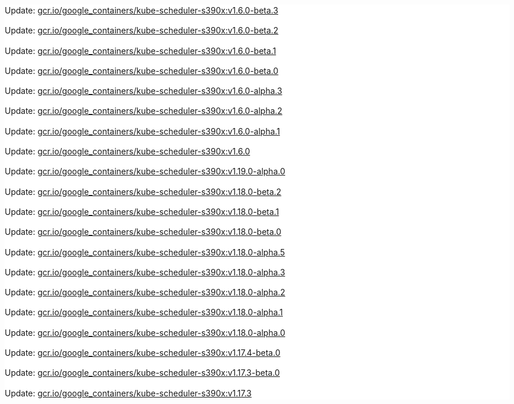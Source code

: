 Update: [gcr.io/google_containers/kube-scheduler-s390x:v1.6.0-beta.3](https://hub.docker.com/r/cruse/kube-scheduler-s390x/tags/)

Update: [gcr.io/google_containers/kube-scheduler-s390x:v1.6.0-beta.2](https://hub.docker.com/r/cruse/kube-scheduler-s390x/tags/)

Update: [gcr.io/google_containers/kube-scheduler-s390x:v1.6.0-beta.1](https://hub.docker.com/r/cruse/kube-scheduler-s390x/tags/)

Update: [gcr.io/google_containers/kube-scheduler-s390x:v1.6.0-beta.0](https://hub.docker.com/r/cruse/kube-scheduler-s390x/tags/)

Update: [gcr.io/google_containers/kube-scheduler-s390x:v1.6.0-alpha.3](https://hub.docker.com/r/cruse/kube-scheduler-s390x/tags/)

Update: [gcr.io/google_containers/kube-scheduler-s390x:v1.6.0-alpha.2](https://hub.docker.com/r/cruse/kube-scheduler-s390x/tags/)

Update: [gcr.io/google_containers/kube-scheduler-s390x:v1.6.0-alpha.1](https://hub.docker.com/r/cruse/kube-scheduler-s390x/tags/)

Update: [gcr.io/google_containers/kube-scheduler-s390x:v1.6.0](https://hub.docker.com/r/cruse/kube-scheduler-s390x/tags/)

Update: [gcr.io/google_containers/kube-scheduler-s390x:v1.19.0-alpha.0](https://hub.docker.com/r/cruse/kube-scheduler-s390x/tags/)

Update: [gcr.io/google_containers/kube-scheduler-s390x:v1.18.0-beta.2](https://hub.docker.com/r/cruse/kube-scheduler-s390x/tags/)

Update: [gcr.io/google_containers/kube-scheduler-s390x:v1.18.0-beta.1](https://hub.docker.com/r/cruse/kube-scheduler-s390x/tags/)

Update: [gcr.io/google_containers/kube-scheduler-s390x:v1.18.0-beta.0](https://hub.docker.com/r/cruse/kube-scheduler-s390x/tags/)

Update: [gcr.io/google_containers/kube-scheduler-s390x:v1.18.0-alpha.5](https://hub.docker.com/r/cruse/kube-scheduler-s390x/tags/)

Update: [gcr.io/google_containers/kube-scheduler-s390x:v1.18.0-alpha.3](https://hub.docker.com/r/cruse/kube-scheduler-s390x/tags/)

Update: [gcr.io/google_containers/kube-scheduler-s390x:v1.18.0-alpha.2](https://hub.docker.com/r/cruse/kube-scheduler-s390x/tags/)

Update: [gcr.io/google_containers/kube-scheduler-s390x:v1.18.0-alpha.1](https://hub.docker.com/r/cruse/kube-scheduler-s390x/tags/)

Update: [gcr.io/google_containers/kube-scheduler-s390x:v1.18.0-alpha.0](https://hub.docker.com/r/cruse/kube-scheduler-s390x/tags/)

Update: [gcr.io/google_containers/kube-scheduler-s390x:v1.17.4-beta.0](https://hub.docker.com/r/cruse/kube-scheduler-s390x/tags/)

Update: [gcr.io/google_containers/kube-scheduler-s390x:v1.17.3-beta.0](https://hub.docker.com/r/cruse/kube-scheduler-s390x/tags/)

Update: [gcr.io/google_containers/kube-scheduler-s390x:v1.17.3](https://hub.docker.com/r/cruse/kube-scheduler-s390x/tags/)
